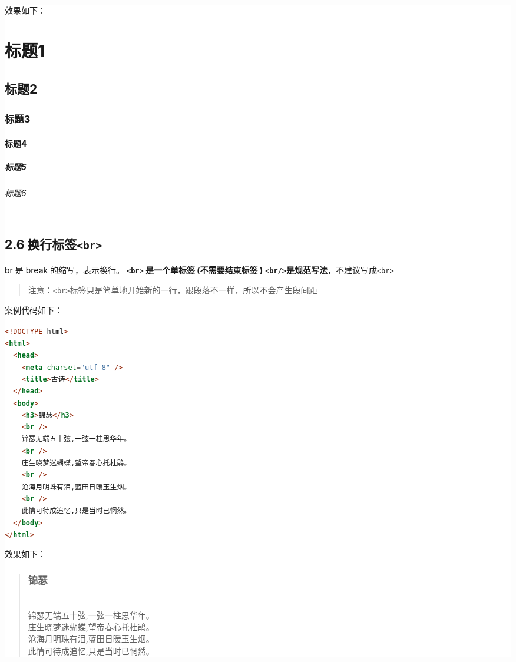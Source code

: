 效果如下：

<!DOCTYPE html>
<html>
<head>
    <meta charset="UTF-8">
</head>
<body>
    <h1>标题1</h1>
    <h2>标题2</h2>
    <h3>标题3</h3>
    <h4>标题4</h4>
    <h5>标题5</h5>
    <h6>标题6</h6>
</body>
</html>

---

## 2.6 换行标签`<br>`

br 是 break 的缩写，表示换行。
**`<br>` 是⼀个单标签 (不需要结束标签 )**
**<u>`<br/>`是规范写法</u>**，不建议写成`<br>`

> 注意：`<br>`标签只是简单地开始新的一行，跟段落不一样，所以不会产生段间距

案例代码如下：

```html
<!DOCTYPE html>
<html>
  <head>
    <meta charset="utf-8" />
    <title>古诗</title>
  </head>
  <body>
    <h3>锦瑟</h3>
    <br />
    锦瑟无端五十弦,一弦一柱思华年。
    <br />
    庄生晓梦迷蝴蝶,望帝春心托杜鹃。
    <br />
    沧海月明珠有泪,蓝田日暖玉生烟。
    <br />
    此情可待成追忆,只是当时已惘然。
  </body>
</html>
```

效果如下：

> <!DOCTYPE html>
> <html>
>    <head>
>        <meta charset="utf-8">
>        <title>古诗</title>
>    </head>
>    <body>
>        <h3>锦瑟</h3>
>        <br/>锦瑟无端五十弦,一弦一柱思华年。
>        <br/>庄生晓梦迷蝴蝶,望帝春心托杜鹃。
>        <br/>沧海月明珠有泪,蓝田日暖玉生烟。
>        <br/>此情可待成追忆,只是当时已惘然。
>    </body>
> </html>
